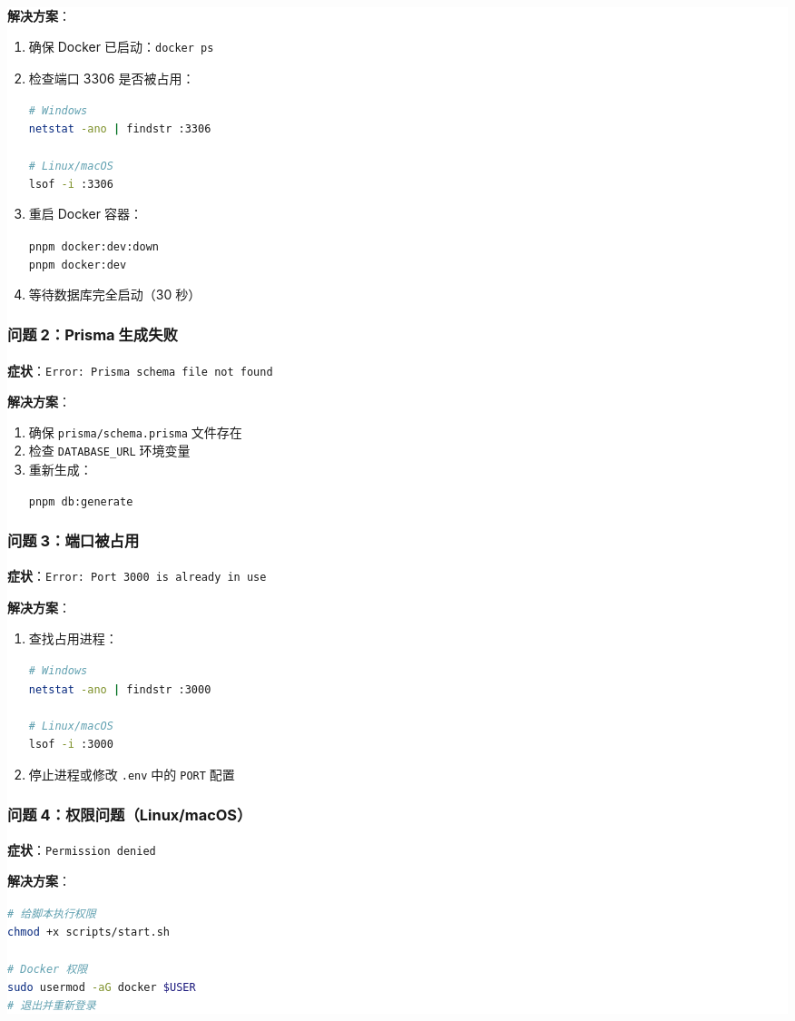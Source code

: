 **解决方案**：

1. 确保 Docker 已启动：`docker ps`
2. 检查端口 3306 是否被占用：

   ```bash
   # Windows
   netstat -ano | findstr :3306

   # Linux/macOS
   lsof -i :3306
   ```

3. 重启 Docker 容器：
   ```bash
   pnpm docker:dev:down
   pnpm docker:dev
   ```
4. 等待数据库完全启动（30 秒）

### 问题 2：Prisma 生成失败

**症状**：`Error: Prisma schema file not found`

**解决方案**：

1. 确保 `prisma/schema.prisma` 文件存在
2. 检查 `DATABASE_URL` 环境变量
3. 重新生成：
   ```bash
   pnpm db:generate
   ```

### 问题 3：端口被占用

**症状**：`Error: Port 3000 is already in use`

**解决方案**：

1. 查找占用进程：

   ```bash
   # Windows
   netstat -ano | findstr :3000

   # Linux/macOS
   lsof -i :3000
   ```

2. 停止进程或修改 `.env` 中的 `PORT` 配置

### 问题 4：权限问题（Linux/macOS）

**症状**：`Permission denied`

**解决方案**：

```bash
# 给脚本执行权限
chmod +x scripts/start.sh

# Docker 权限
sudo usermod -aG docker $USER
# 退出并重新登录
```
